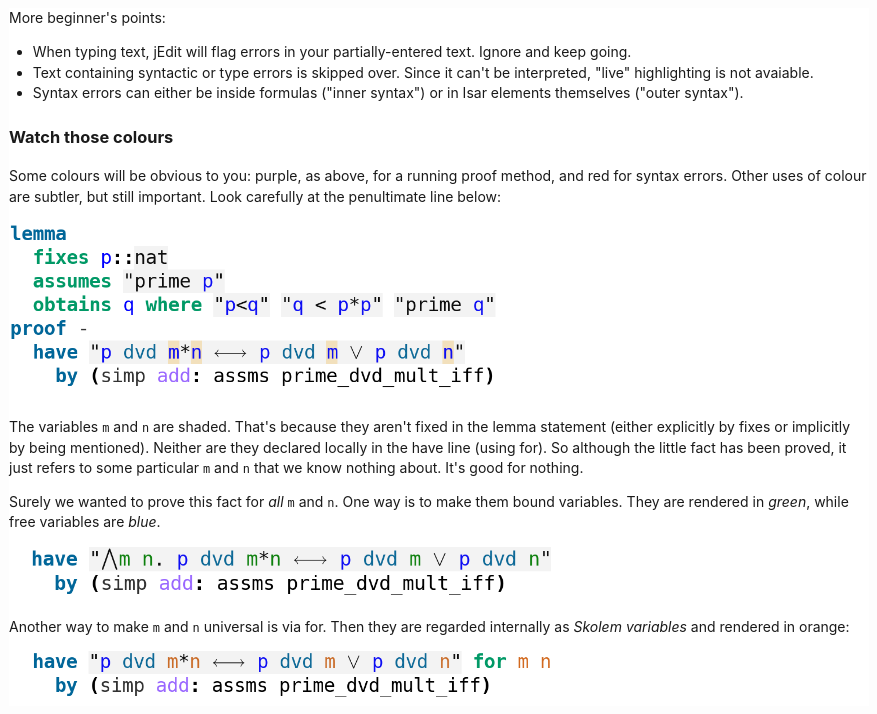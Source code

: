 More beginner's points:

* When typing text, jEdit will flag errors in your partially-entered text. Ignore and keep going.
* Text containing syntactic or type errors is skipped over. Since it can't be interpreted, "live" highlighting is not avaiable.
* Syntax errors can either be inside formulas ("inner syntax") or in Isar elements themselves ("outer syntax").

### Watch those colours

Some colours will be obvious to you: purple, as above, for a running proof method, and red for syntax errors. Other uses of colour are subtler, but still important. Look carefully at the penultimate line below:

<img src="/images/jEdit-tricks-hanging.png" alt="have with hanging variables" width="500"/>

The variables `m` and `n` are shaded. That's because they aren't fixed in the lemma statement (either explicitly by <span class="keyword2 keyword">fixes</span> or implicitly by being mentioned). Neither are they declared locally in the <span class="keyword2 keyword">have</span> line (using <span class="keyword2 keyword">for</span>). So although the little fact has been proved, it just refers to some particular  `m` and `n` that we know nothing about. It's good for nothing.

Surely we wanted to prove this fact for *all* `m` and `n`. One way is to make them bound variables. They are rendered in *green*, while free variables are *blue*.

<img src="/images/jEdit-tricks-bound.png" alt="fact with bound variables" width="550"/>

Another way to make `m` and `n` universal is via <span class="keyword2 keyword">for</span>. Then they are regarded internally as *Skolem variables* and rendered in orange:

<img src="/images/jEdit-tricks-skolem.png" alt="fact with bound variables" width="550"/>
